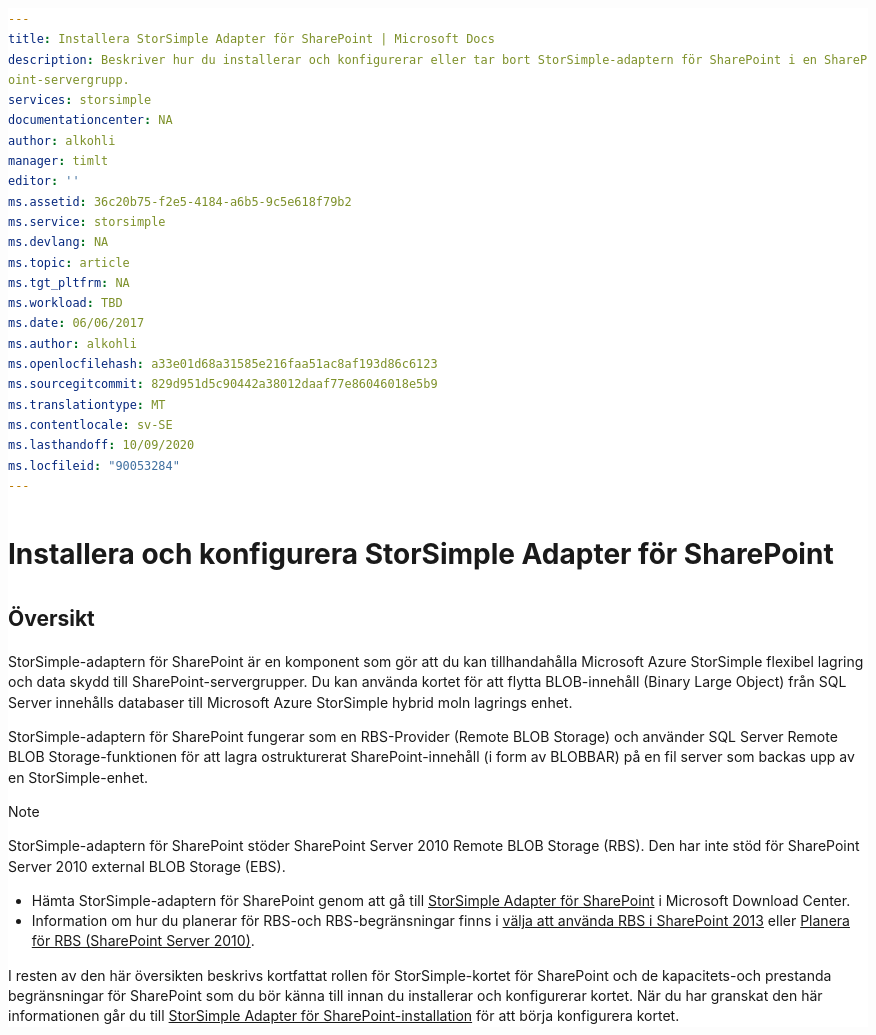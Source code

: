 ```yaml
---
title: Installera StorSimple Adapter för SharePoint | Microsoft Docs
description: Beskriver hur du installerar och konfigurerar eller tar bort StorSimple-adaptern för SharePoint i en SharePoint-servergrupp.
services: storsimple
documentationcenter: NA
author: alkohli
manager: timlt
editor: ''
ms.assetid: 36c20b75-f2e5-4184-a6b5-9c5e618f79b2
ms.service: storsimple
ms.devlang: NA
ms.topic: article
ms.tgt_pltfrm: NA
ms.workload: TBD
ms.date: 06/06/2017
ms.author: alkohli
ms.openlocfilehash: a33e01d68a31585e216faa51ac8af193d86c6123
ms.sourcegitcommit: 829d951d5c90442a38012daaf77e86046018e5b9
ms.translationtype: MT
ms.contentlocale: sv-SE
ms.lasthandoff: 10/09/2020
ms.locfileid: "90053284"
---
```

# <a name="install-and-configure-the-storsimple-adapter-for-sharepoint"></a>Installera och konfigurera StorSimple Adapter för SharePoint
## <a name="overview"></a>Översikt
StorSimple-adaptern för SharePoint är en komponent som gör att du kan tillhandahålla Microsoft Azure StorSimple flexibel lagring och data skydd till SharePoint-servergrupper. Du kan använda kortet för att flytta BLOB-innehåll (Binary Large Object) från SQL Server innehålls databaser till Microsoft Azure StorSimple hybrid moln lagrings enhet.

StorSimple-adaptern för SharePoint fungerar som en RBS-Provider (Remote BLOB Storage) och använder SQL Server Remote BLOB Storage-funktionen för att lagra ostrukturerat SharePoint-innehåll (i form av BLOBBAR) på en fil server som backas upp av en StorSimple-enhet.

> [!NOTE]
> StorSimple-adaptern för SharePoint stöder SharePoint Server 2010 Remote BLOB Storage (RBS). Den har inte stöd för SharePoint Server 2010 external BLOB Storage (EBS).


* Hämta StorSimple-adaptern för SharePoint genom att gå till [StorSimple Adapter för SharePoint][1] i Microsoft Download Center.
* Information om hur du planerar för RBS-och RBS-begränsningar finns i [välja att använda RBS i SharePoint 2013][2] eller [Planera för RBS (SharePoint Server 2010)][3].

I resten av den här översikten beskrivs kortfattat rollen för StorSimple-kortet för SharePoint och de kapacitets-och prestanda begränsningar för SharePoint som du bör känna till innan du installerar och konfigurerar kortet. När du har granskat den här informationen går du till [StorSimple Adapter för SharePoint-installation](#storsimple-adapter-for-sharepoint-installation) för att börja konfigurera kortet.


[1]: https://www.microsoft.com/download/details.aspx?id=44073
[2]: https://technet.microsoft.com/library/ff628583(v=office.15).aspx
[3]: https://technet.microsoft.com/library/ff628583(v=office.14).aspx
[4]: https://technet.microsoft.com/library/ff628569(v=office.14).aspx
[5]: https://technet.microsoft.com/library/ff628583(v=office.15).aspx
[8]: https://technet.microsoft.com/library/ff943565.aspx
